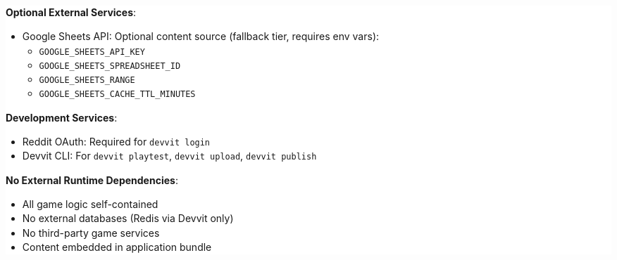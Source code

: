 **Optional External Services**:
- Google Sheets API: Optional content source (fallback tier, requires env vars):
  - `GOOGLE_SHEETS_API_KEY`
  - `GOOGLE_SHEETS_SPREADSHEET_ID`
  - `GOOGLE_SHEETS_RANGE`
  - `GOOGLE_SHEETS_CACHE_TTL_MINUTES`

**Development Services**:
- Reddit OAuth: Required for `devvit login`
- Devvit CLI: For `devvit playtest`, `devvit upload`, `devvit publish`

**No External Runtime Dependencies**:
- All game logic self-contained
- No external databases (Redis via Devvit only)
- No third-party game services
- Content embedded in application bundle
